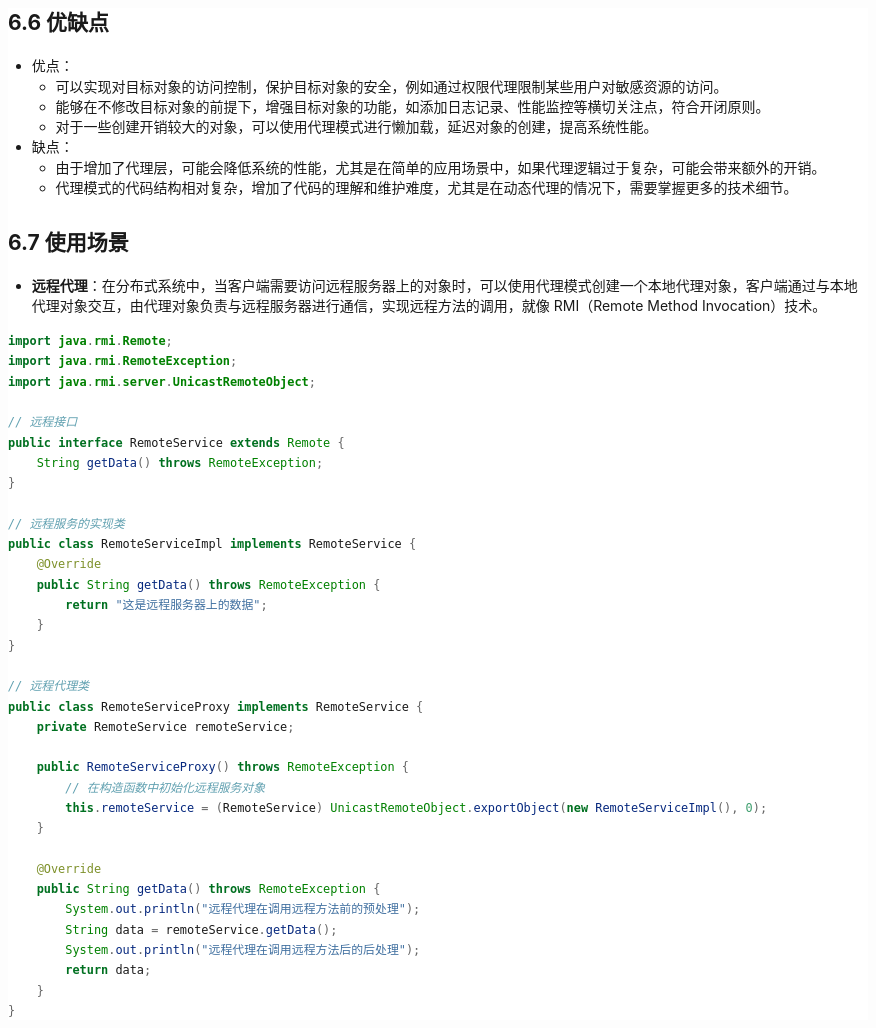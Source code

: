 ## 6.6 优缺点

- 优点：
  - 可以实现对目标对象的访问控制，保护目标对象的安全，例如通过权限代理限制某些用户对敏感资源的访问。
  - 能够在不修改目标对象的前提下，增强目标对象的功能，如添加日志记录、性能监控等横切关注点，符合开闭原则。
  - 对于一些创建开销较大的对象，可以使用代理模式进行懒加载，延迟对象的创建，提高系统性能。
- 缺点：
  - 由于增加了代理层，可能会降低系统的性能，尤其是在简单的应用场景中，如果代理逻辑过于复杂，可能会带来额外的开销。
  - 代理模式的代码结构相对复杂，增加了代码的理解和维护难度，尤其是在动态代理的情况下，需要掌握更多的技术细节。

## 6.7 使用场景

- **远程代理**：在分布式系统中，当客户端需要访问远程服务器上的对象时，可以使用代理模式创建一个本地代理对象，客户端通过与本地代理对象交互，由代理对象负责与远程服务器进行通信，实现远程方法的调用，就像 RMI（Remote Method Invocation）技术。

```java
import java.rmi.Remote;
import java.rmi.RemoteException;
import java.rmi.server.UnicastRemoteObject;

// 远程接口
public interface RemoteService extends Remote {
    String getData() throws RemoteException;
}

// 远程服务的实现类
public class RemoteServiceImpl implements RemoteService {
    @Override
    public String getData() throws RemoteException {
        return "这是远程服务器上的数据";
    }
}

// 远程代理类
public class RemoteServiceProxy implements RemoteService {
    private RemoteService remoteService;

    public RemoteServiceProxy() throws RemoteException {
        // 在构造函数中初始化远程服务对象
        this.remoteService = (RemoteService) UnicastRemoteObject.exportObject(new RemoteServiceImpl(), 0);
    }

    @Override
    public String getData() throws RemoteException {
        System.out.println("远程代理在调用远程方法前的预处理");
        String data = remoteService.getData();
        System.out.println("远程代理在调用远程方法后的后处理");
        return data;
    }
}

```
